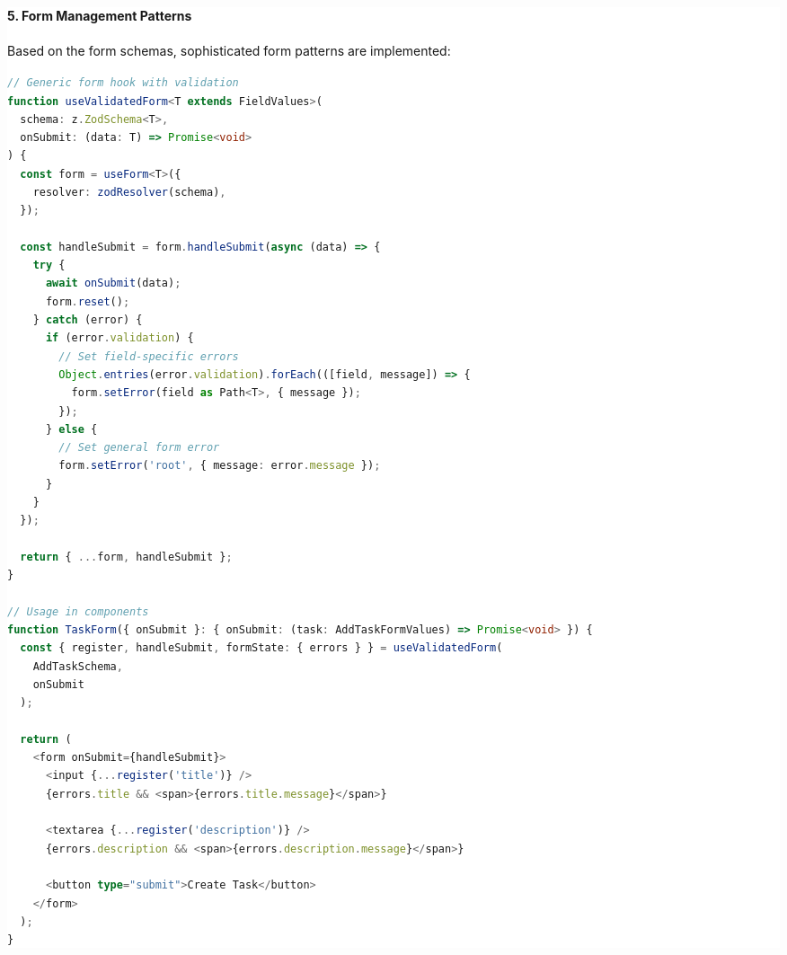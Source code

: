#### 5. **Form Management Patterns**

Based on the form schemas, sophisticated form patterns are implemented:

```typescript
// Generic form hook with validation
function useValidatedForm<T extends FieldValues>(
  schema: z.ZodSchema<T>,
  onSubmit: (data: T) => Promise<void>
) {
  const form = useForm<T>({
    resolver: zodResolver(schema),
  });

  const handleSubmit = form.handleSubmit(async (data) => {
    try {
      await onSubmit(data);
      form.reset();
    } catch (error) {
      if (error.validation) {
        // Set field-specific errors
        Object.entries(error.validation).forEach(([field, message]) => {
          form.setError(field as Path<T>, { message });
        });
      } else {
        // Set general form error
        form.setError('root', { message: error.message });
      }
    }
  });

  return { ...form, handleSubmit };
}

// Usage in components
function TaskForm({ onSubmit }: { onSubmit: (task: AddTaskFormValues) => Promise<void> }) {
  const { register, handleSubmit, formState: { errors } } = useValidatedForm(
    AddTaskSchema,
    onSubmit
  );

  return (
    <form onSubmit={handleSubmit}>
      <input {...register('title')} />
      {errors.title && <span>{errors.title.message}</span>}
      
      <textarea {...register('description')} />
      {errors.description && <span>{errors.description.message}</span>}
      
      <button type="submit">Create Task</button>
    </form>
  );
}
```

